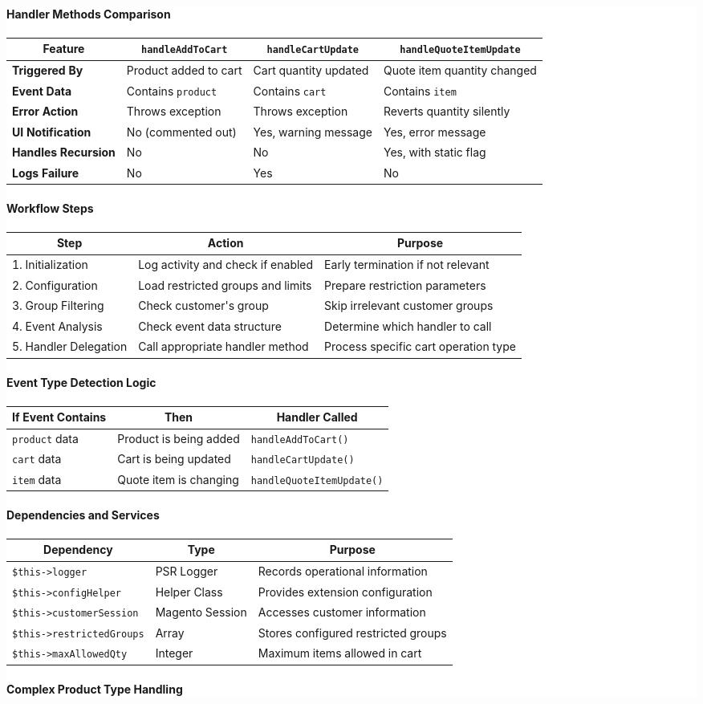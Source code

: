 #### Handler Methods Comparison

| Feature | `handleAddToCart` | `handleCartUpdate` | `handleQuoteItemUpdate` |
|---------|-------------------|--------------------|-----------------------|
| **Triggered By** | Product added to cart | Cart quantity updated | Quote item quantity changed |
| **Event Data** | Contains `product` | Contains `cart` | Contains `item` |
| **Error Action** | Throws exception | Throws exception | Reverts quantity silently |
| **UI Notification** | No (commented out) | Yes, warning message | Yes, error message |
| **Handles Recursion** | No | No | Yes, with static flag |
| **Logs Failure** | No | Yes | No |

#### Workflow Steps

| Step | Action | Purpose |
|------|--------|---------|
| 1. Initialization | Log activity and check if enabled | Early termination if not relevant |
| 2. Configuration | Load restricted groups and limits | Prepare restriction parameters |
| 3. Group Filtering | Check customer's group | Skip irrelevant customer groups |
| 4. Event Analysis | Check event data structure | Determine which handler to call |
| 5. Handler Delegation | Call appropriate handler method | Process specific cart operation type |

#### Event Type Detection Logic

| If Event Contains | Then | Handler Called |
|-------------------|------|---------------|
| `product` data | Product is being added | `handleAddToCart()` |
| `cart` data | Cart is being updated | `handleCartUpdate()` |
| `item` data | Quote item is changing | `handleQuoteItemUpdate()` |

#### Dependencies and Services

| Dependency | Type | Purpose |
|------------|------|---------|
| `$this->logger` | PSR Logger | Records operational information |
| `$this->configHelper` | Helper Class | Provides extension configuration |
| `$this->customerSession` | Magento Session | Accesses customer information |
| `$this->restrictedGroups` | Array | Stores configured restricted groups |
| `$this->maxAllowedQty` | Integer | Maximum items allowed in cart |

#### Complex Product Type Handling
